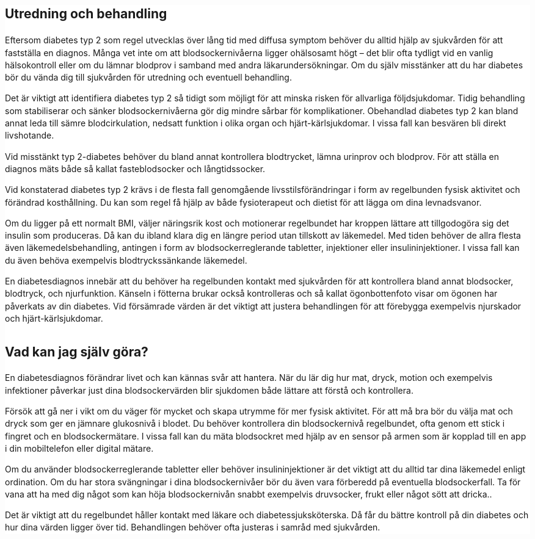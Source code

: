 Utredning och behandling
------------------------

Eftersom diabetes typ 2 som regel utvecklas över lång tid med diffusa symptom behöver du alltid hjälp av sjukvården för att fastställa en diagnos. Många vet inte om att blodsockernivåerna ligger ohälsosamt högt – det blir ofta tydligt vid en vanlig hälsokontroll eller om du lämnar blodprov i samband med andra läkarundersökningar. Om du själv misstänker att du har diabetes bör du vända dig till sjukvården för utredning och eventuell behandling.

Det är viktigt att identifiera diabetes typ 2 så tidigt som möjligt för att minska risken för allvarliga följdsjukdomar. Tidig behandling som stabiliserar och sänker blodsockernivåerna gör dig mindre sårbar för komplikationer. Obehandlad diabetes typ 2 kan bland annat leda till sämre blodcirkulation, nedsatt funktion i olika organ och hjärt-kärlsjukdomar. I vissa fall kan besvären bli direkt livshotande.

Vid misstänkt typ 2-diabetes behöver du bland annat kontrollera blodtrycket, lämna urinprov och blodprov. För att ställa en diagnos mäts både så kallat fasteblodsocker och långtidssocker.

Vid konstaterad diabetes typ 2 krävs i de flesta fall genomgående livsstilsförändringar i form av regelbunden fysisk aktivitet och förändrad kosthållning. Du kan som regel få hjälp av både fysioterapeut och dietist för att lägga om dina levnadsvanor.

Om du ligger på ett normalt BMI, väljer näringsrik kost och motionerar regelbundet har kroppen lättare att tillgodogöra sig det insulin som produceras. Då kan du ibland klara dig en längre period utan tillskott av läkemedel. Med tiden behöver de allra flesta även läkemedelsbehandling, antingen i form av blodsockerreglerande tabletter, injektioner eller insulininjektioner. I vissa fall kan du även behöva exempelvis blodtryckssänkande läkemedel.

En diabetesdiagnos innebär att du behöver ha regelbunden kontakt med sjukvården för att kontrollera bland annat blodsocker, blodtryck, och njurfunktion. Känseln i fötterna brukar också kontrolleras och så kallat ögonbottenfoto visar om ögonen har påverkats av din diabetes. Vid försämrade värden är det viktigt att justera behandlingen för att förebygga exempelvis njurskador och hjärt-kärlsjukdomar.

Vad kan jag själv göra?
-----------------------

En diabetesdiagnos förändrar livet och kan kännas svår att hantera. När du lär dig hur mat, dryck, motion och exempelvis infektioner påverkar just dina blodsockervärden blir sjukdomen både lättare att förstå och kontrollera.

Försök att gå ner i vikt om du väger för mycket och skapa utrymme för mer fysisk aktivitet. För att må bra bör du välja mat och dryck som ger en jämnare glukosnivå i blodet. Du behöver kontrollera din blodsockernivå regelbundet, ofta genom ett stick i fingret och en blodsockermätare. I vissa fall kan du mäta blodsockret med hjälp av en sensor på armen som är kopplad till en app i din mobiltelefon eller digital mätare.

Om du använder blodsockerreglerande tabletter eller behöver insulininjektioner är det viktigt att du alltid tar dina läkemedel enligt ordination. Om du har stora svängningar i dina blodsockernivåer bör du även vara förberedd på eventuella blodsockerfall. Ta för vana att ha med dig något som kan höja blodsockernivån snabbt exempelvis druvsocker, frukt eller något sött att dricka..

Det är viktigt att du regelbundet håller kontakt med läkare och diabetessjuksköterska. Då får du bättre kontroll på din diabetes och hur dina värden ligger över tid. Behandlingen behöver ofta justeras i samråd med sjukvården.
